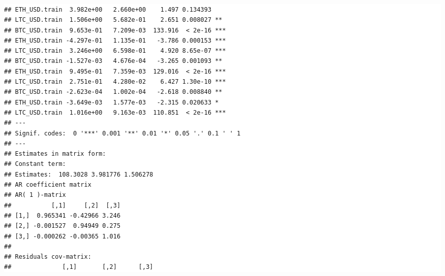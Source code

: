     ## ETH_USD.train  3.982e+00   2.660e+00    1.497 0.134393    
    ## LTC_USD.train  1.506e+00   5.682e-01    2.651 0.008027 ** 
    ## BTC_USD.train  9.653e-01   7.209e-03  133.916  < 2e-16 ***
    ## ETH_USD.train -4.297e-01   1.135e-01   -3.786 0.000153 ***
    ## LTC_USD.train  3.246e+00   6.598e-01    4.920 8.65e-07 ***
    ## BTC_USD.train -1.527e-03   4.676e-04   -3.265 0.001093 ** 
    ## ETH_USD.train  9.495e-01   7.359e-03  129.016  < 2e-16 ***
    ## LTC_USD.train  2.751e-01   4.280e-02    6.427 1.30e-10 ***
    ## BTC_USD.train -2.623e-04   1.002e-04   -2.618 0.008840 ** 
    ## ETH_USD.train -3.649e-03   1.577e-03   -2.315 0.020633 *  
    ## LTC_USD.train  1.016e+00   9.163e-03  110.851  < 2e-16 ***
    ## ---
    ## Signif. codes:  0 '***' 0.001 '**' 0.01 '*' 0.05 '.' 0.1 ' ' 1
    ## --- 
    ## Estimates in matrix form: 
    ## Constant term:  
    ## Estimates:  108.3028 3.981776 1.506278 
    ## AR coefficient matrix 
    ## AR( 1 )-matrix 
    ##           [,1]     [,2]  [,3]
    ## [1,]  0.965341 -0.42966 3.246
    ## [2,] -0.001527  0.94949 0.275
    ## [3,] -0.000262 -0.00365 1.016
    ##   
    ## Residuals cov-matrix: 
    ##              [,1]       [,2]      [,3]